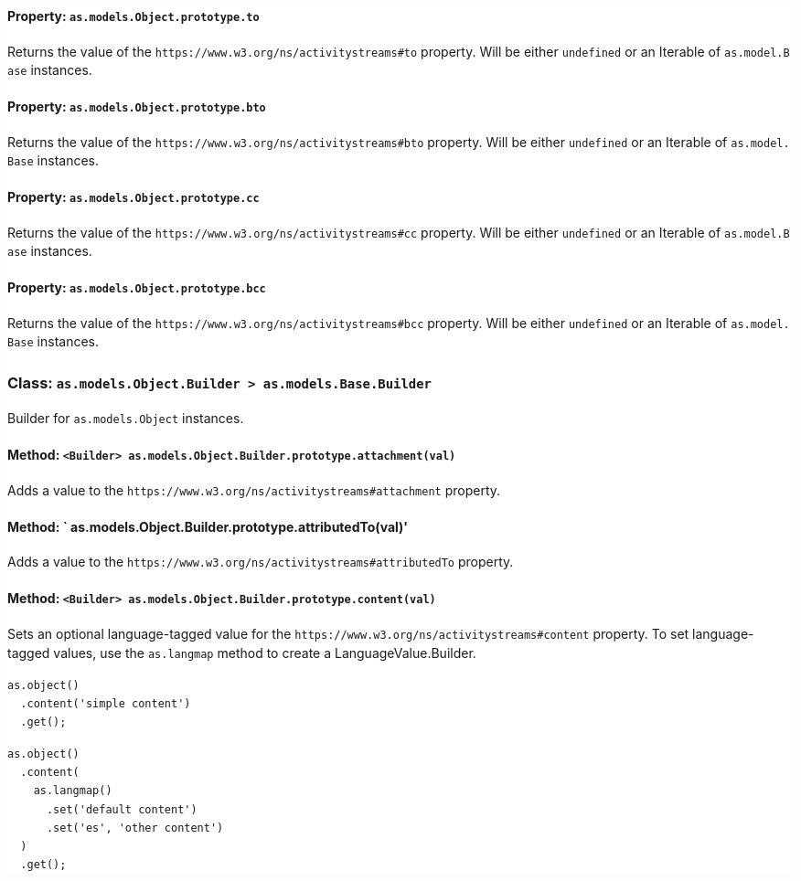 #### Property: `as.models.Object.prototype.to`

Returns the value of the `https://www.w3.org/ns/activitystreams#to` property. Will be either `undefined` or an Iterable  of `as.model.Base` instances.

#### Property: `as.models.Object.prototype.bto`

Returns the value of the `https://www.w3.org/ns/activitystreams#bto` property. Will be either `undefined` or an Iterable  of `as.model.Base` instances.

#### Property: `as.models.Object.prototype.cc`

Returns the value of the `https://www.w3.org/ns/activitystreams#cc` property. Will be either `undefined` or an Iterable  of `as.model.Base` instances.

#### Property: `as.models.Object.prototype.bcc`

Returns the value of the `https://www.w3.org/ns/activitystreams#bcc` property. Will be either `undefined` or an Iterable  of `as.model.Base` instances.

### Class: `as.models.Object.Builder > as.models.Base.Builder`

Builder for `as.models.Object` instances.

#### Method: `<Builder> as.models.Object.Builder.prototype.attachment(val)`

Adds a value to the `https://www.w3.org/ns/activitystreams#attachment` property.

#### Method: `<Builder> as.models.Object.Builder.prototype.attributedTo(val)'

Adds a value to the `https://www.w3.org/ns/activitystreams#attributedTo` property.

#### Method: `<Builder> as.models.Object.Builder.prototype.content(val)`

Sets an optional language-tagged value for the `https://www.w3.org/ns/activitystreams#content` property. To set
language-tagged values, use the `as.langmap` method to create a
LanguageValue.Builder.

```
as.object()
  .content('simple content')
  .get();
```

```
as.object()
  .content(
    as.langmap()
      .set('default content')
      .set('es', 'other content')
  )
  .get();
```
